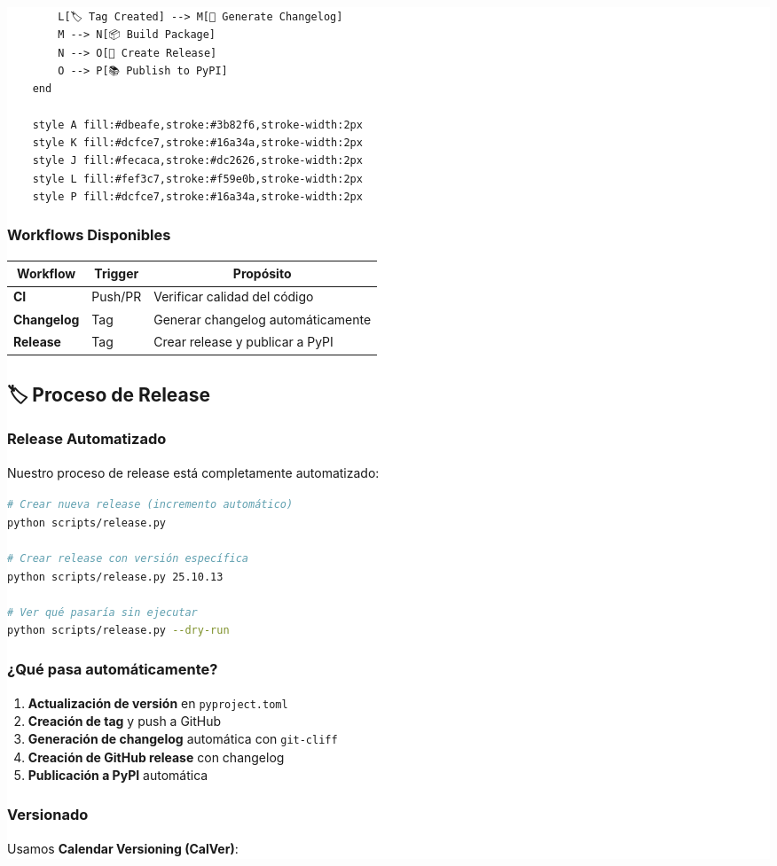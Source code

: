 ```mermaid
        L[🏷️ Tag Created] --> M[📝 Generate Changelog]
        M --> N[📦 Build Package]
        N --> O[🚀 Create Release]
        O --> P[📚 Publish to PyPI]
    end
    
    style A fill:#dbeafe,stroke:#3b82f6,stroke-width:2px
    style K fill:#dcfce7,stroke:#16a34a,stroke-width:2px
    style J fill:#fecaca,stroke:#dc2626,stroke-width:2px
    style L fill:#fef3c7,stroke:#f59e0b,stroke-width:2px
    style P fill:#dcfce7,stroke:#16a34a,stroke-width:2px
```

### Workflows Disponibles

| Workflow | Trigger | Propósito |
|----------|---------|-----------|
| **CI** | Push/PR | Verificar calidad del código |
| **Changelog** | Tag | Generar changelog automáticamente |
| **Release** | Tag | Crear release y publicar a PyPI |

## 🏷️ Proceso de Release

### Release Automatizado

Nuestro proceso de release está completamente automatizado:

```bash
# Crear nueva release (incremento automático)
python scripts/release.py

# Crear release con versión específica
python scripts/release.py 25.10.13

# Ver qué pasaría sin ejecutar
python scripts/release.py --dry-run
```

### ¿Qué pasa automáticamente?

1. **Actualización de versión** en `pyproject.toml`
2. **Creación de tag** y push a GitHub
3. **Generación de changelog** automática con `git-cliff`
4. **Creación de GitHub release** con changelog
5. **Publicación a PyPI** automática

### Versionado

Usamos **Calendar Versioning (CalVer)**:
